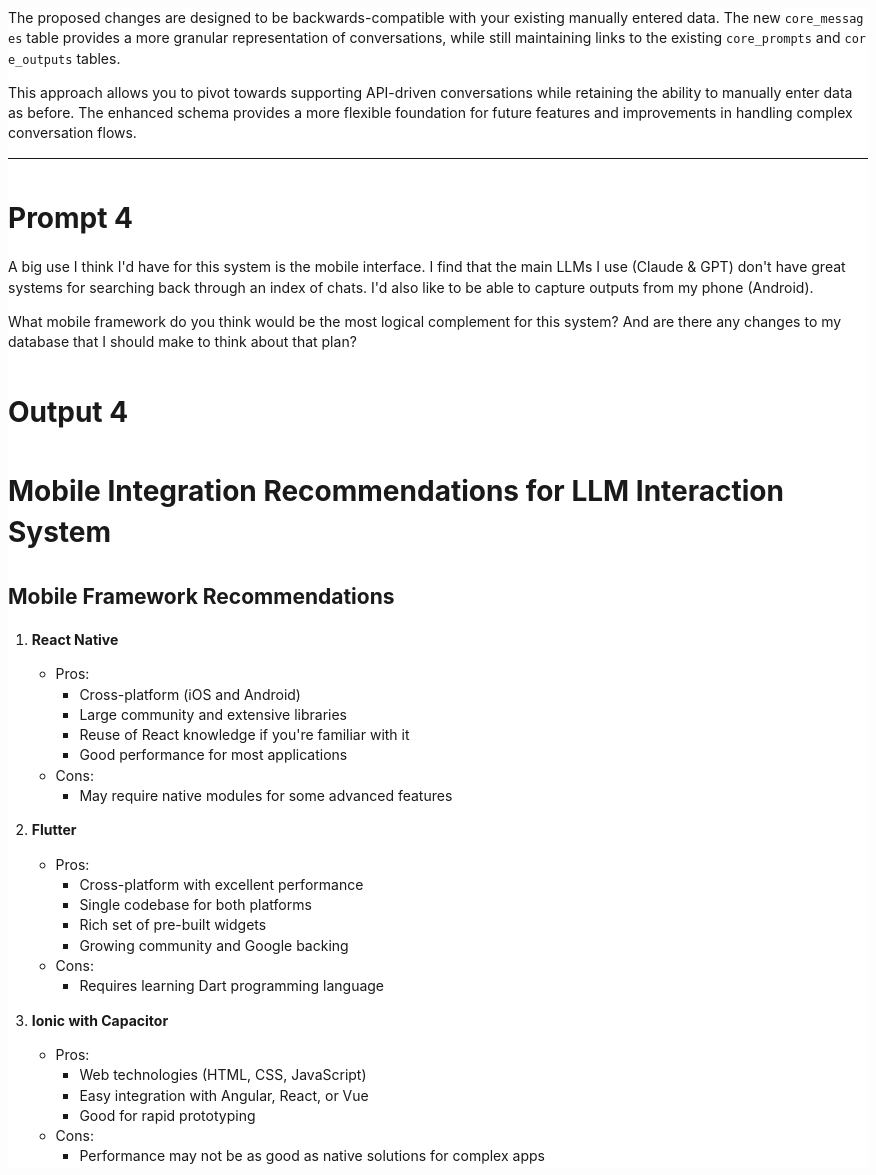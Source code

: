 The proposed changes are designed to be backwards-compatible with your existing manually entered data. The new `core_messages` table provides a more granular representation of conversations, while still maintaining links to the existing `core_prompts` and `core_outputs` tables.

This approach allows you to pivot towards supporting API-driven conversations while retaining the ability to manually enter data as before. The enhanced schema provides a more flexible foundation for future features and improvements in handling complex conversation flows.

---

# Prompt 4

A big use I think I'd have for this system is the mobile interface. I find that the main LLMs I use (Claude & GPT) don't have great systems for searching back through an index of chats. I'd also like to be able to capture outputs from my phone (Android). 

What mobile framework do you think would be the most logical complement for this system? And are there any changes to my database that I should make to think about that plan?

# Output 4

# Mobile Integration Recommendations for LLM Interaction System

## Mobile Framework Recommendations

1. **React Native**
   - Pros:
     - Cross-platform (iOS and Android)
     - Large community and extensive libraries
     - Reuse of React knowledge if you're familiar with it
     - Good performance for most applications
   - Cons:
     - May require native modules for some advanced features

2. **Flutter**
   - Pros:
     - Cross-platform with excellent performance
     - Single codebase for both platforms
     - Rich set of pre-built widgets
     - Growing community and Google backing
   - Cons:
     - Requires learning Dart programming language

3. **Ionic with Capacitor**
   - Pros:
     - Web technologies (HTML, CSS, JavaScript)
     - Easy integration with Angular, React, or Vue
     - Good for rapid prototyping
   - Cons:
     - Performance may not be as good as native solutions for complex apps
